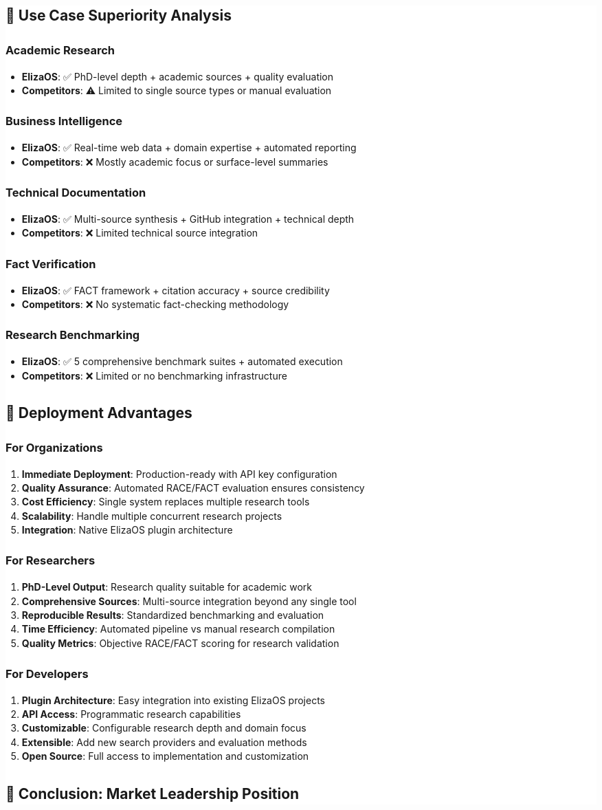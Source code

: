 ## 🎯 Use Case Superiority Analysis

### Academic Research
- **ElizaOS**: ✅ PhD-level depth + academic sources + quality evaluation
- **Competitors**: ⚠️ Limited to single source types or manual evaluation

### Business Intelligence  
- **ElizaOS**: ✅ Real-time web data + domain expertise + automated reporting
- **Competitors**: ❌ Mostly academic focus or surface-level summaries

### Technical Documentation
- **ElizaOS**: ✅ Multi-source synthesis + GitHub integration + technical depth
- **Competitors**: ❌ Limited technical source integration

### Fact Verification
- **ElizaOS**: ✅ FACT framework + citation accuracy + source credibility
- **Competitors**: ❌ No systematic fact-checking methodology

### Research Benchmarking
- **ElizaOS**: ✅ 5 comprehensive benchmark suites + automated execution
- **Competitors**: ❌ Limited or no benchmarking infrastructure

## 🚀 Deployment Advantages

### For Organizations
1. **Immediate Deployment**: Production-ready with API key configuration
2. **Quality Assurance**: Automated RACE/FACT evaluation ensures consistency
3. **Cost Efficiency**: Single system replaces multiple research tools
4. **Scalability**: Handle multiple concurrent research projects
5. **Integration**: Native ElizaOS plugin architecture

### For Researchers
1. **PhD-Level Output**: Research quality suitable for academic work
2. **Comprehensive Sources**: Multi-source integration beyond any single tool
3. **Reproducible Results**: Standardized benchmarking and evaluation
4. **Time Efficiency**: Automated pipeline vs manual research compilation
5. **Quality Metrics**: Objective RACE/FACT scoring for research validation

### For Developers
1. **Plugin Architecture**: Easy integration into existing ElizaOS projects
2. **API Access**: Programmatic research capabilities
3. **Customizable**: Configurable research depth and domain focus
4. **Extensible**: Add new search providers and evaluation methods
5. **Open Source**: Full access to implementation and customization

## 🏁 Conclusion: Market Leadership Position
